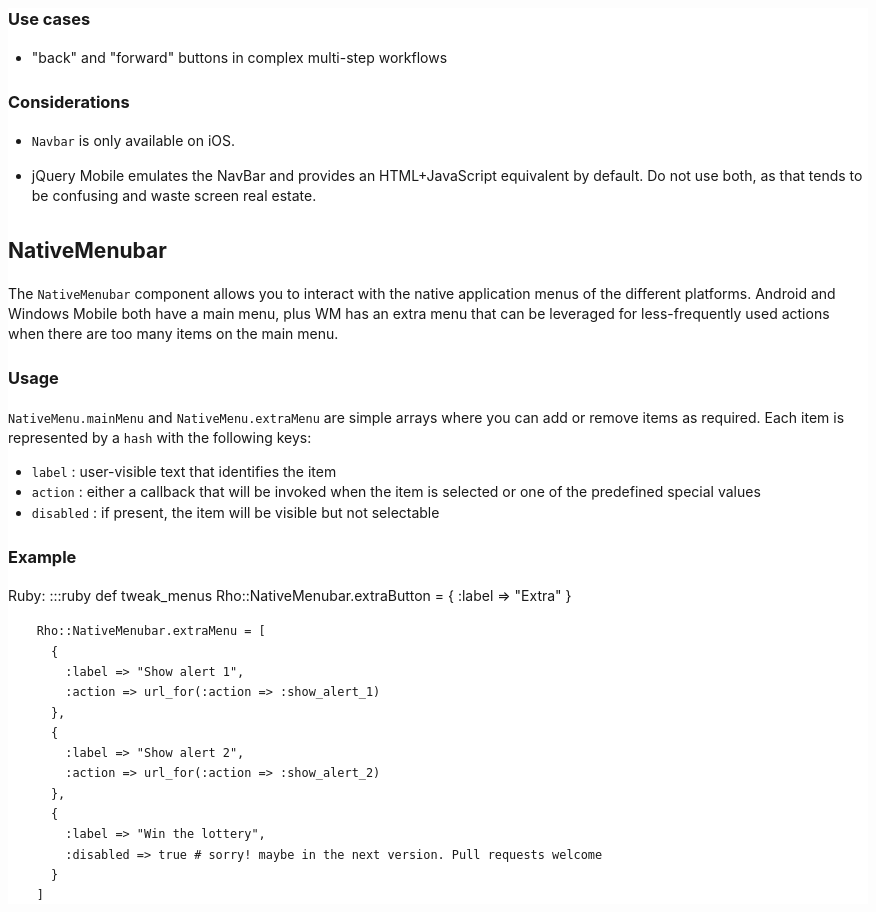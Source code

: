 
### Use cases

* "back" and "forward" buttons in complex multi-step workflows


### Considerations

* `Navbar` is only available on iOS.

* jQuery Mobile emulates the NavBar and provides an HTML+JavaScript equivalent by default. Do not use both, as that tends to be confusing and waste screen real estate.


## NativeMenubar

The `NativeMenubar` component allows you to interact with the native application menus of the different platforms. Android and Windows Mobile both have a main menu, plus WM has an extra menu that can be leveraged for less-frequently used actions when there are too many items on the main menu.



### Usage

`NativeMenu.mainMenu` and `NativeMenu.extraMenu` are simple arrays where you can add or remove items as required. Each item is represented by a `hash` with the following keys:

* `label` : user-visible text that identifies the item
* `action` : either a callback that will be invoked when the item is selected or one of the predefined special values
* `disabled` : if present, the item will be visible but not selectable

### Example

Ruby:
	:::ruby
    def tweak_menus
        Rho::NativeMenubar.extraButton = {
            :label => "Extra"
        }

        Rho::NativeMenubar.extraMenu = [
          {
            :label => "Show alert 1",
            :action => url_for(:action => :show_alert_1)
          },
          {
            :label => "Show alert 2",
            :action => url_for(:action => :show_alert_2)
          },
          {
            :label => "Win the lottery",
            :disabled => true # sorry! maybe in the next version. Pull requests welcome
          }
        ]
